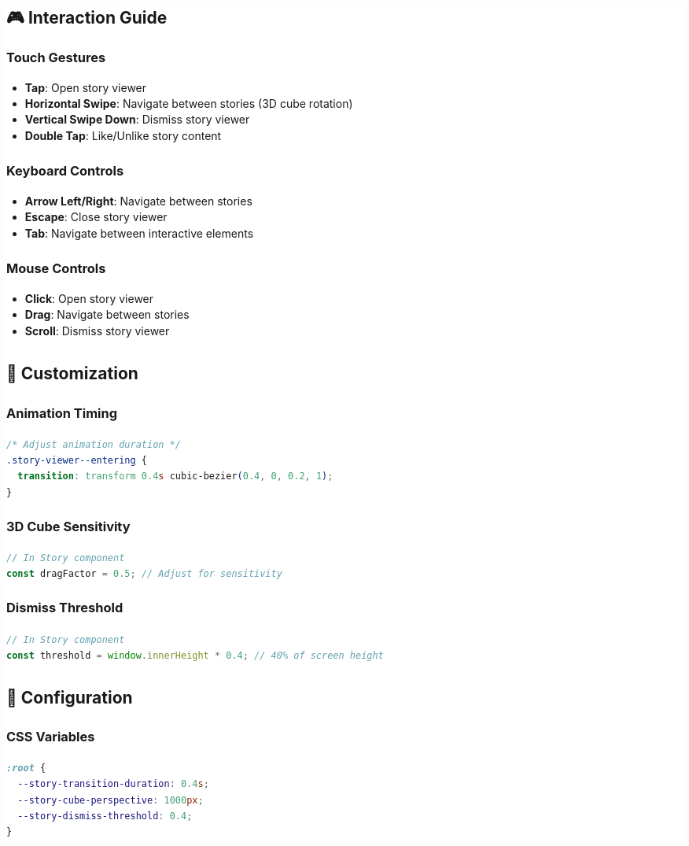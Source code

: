 ## 🎮 Interaction Guide

### Touch Gestures
- **Tap**: Open story viewer
- **Horizontal Swipe**: Navigate between stories (3D cube rotation)
- **Vertical Swipe Down**: Dismiss story viewer
- **Double Tap**: Like/Unlike story content

### Keyboard Controls
- **Arrow Left/Right**: Navigate between stories
- **Escape**: Close story viewer
- **Tab**: Navigate between interactive elements

### Mouse Controls
- **Click**: Open story viewer
- **Drag**: Navigate between stories
- **Scroll**: Dismiss story viewer

## 🎨 Customization

### Animation Timing
```css
/* Adjust animation duration */
.story-viewer--entering {
  transition: transform 0.4s cubic-bezier(0.4, 0, 0.2, 1);
}
```

### 3D Cube Sensitivity
```javascript
// In Story component
const dragFactor = 0.5; // Adjust for sensitivity
```

### Dismiss Threshold
```javascript
// In Story component
const threshold = window.innerHeight * 0.4; // 40% of screen height
```

## 🔧 Configuration

### CSS Variables
```css
:root {
  --story-transition-duration: 0.4s;
  --story-cube-perspective: 1000px;
  --story-dismiss-threshold: 0.4;
}
```
